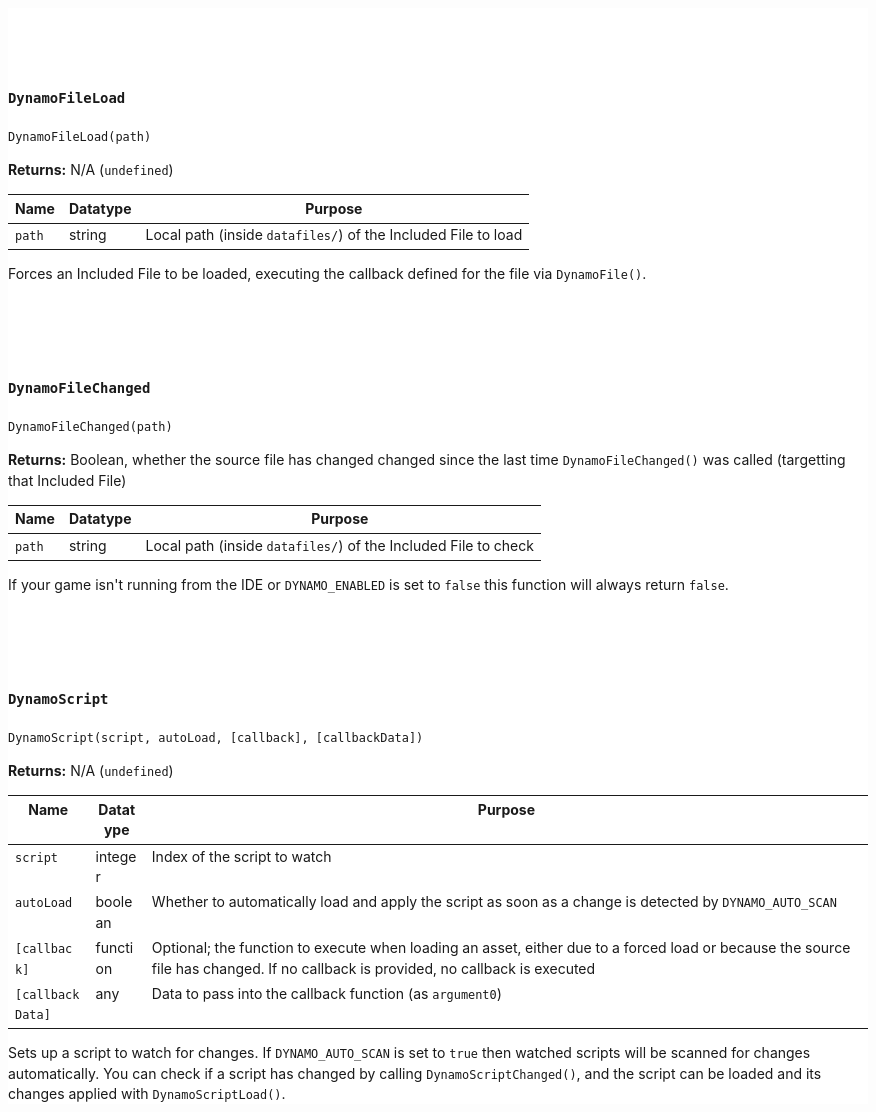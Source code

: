 &nbsp;

&nbsp;

### `DynamoFileLoad`

`DynamoFileLoad(path)`

**Returns:** N/A (`undefined`)

|Name  |Datatype|Purpose                                                      |
|------|--------|-------------------------------------------------------------|
|`path`|string  |Local path (inside `datafiles/`) of the Included File to load|

Forces an Included File to be loaded, executing the callback defined for the file via `DynamoFile()`.

&nbsp;

&nbsp;

### `DynamoFileChanged`

`DynamoFileChanged(path)`

**Returns:** Boolean, whether the source file has changed changed since the last time `DynamoFileChanged()` was called (targetting that Included File)

|Name  |Datatype|Purpose                                                       |
|------|--------|--------------------------------------------------------------|
|`path`|string  |Local path (inside `datafiles/`) of the Included File to check|

If your game isn't running from the IDE or `DYNAMO_ENABLED` is set to `false` this function will always return `false`.

&nbsp;

&nbsp;

### `DynamoScript`

`DynamoScript(script, autoLoad, [callback], [callbackData])`

**Returns:** N/A (`undefined`)

|Name            |Datatype|Purpose                                                                                                                                                                         |
|----------------|--------|--------------------------------------------------------------------------------------------------------------------------------------------------------------------------------|
|`script`        |integer |Index of the script to watch                                                                                                                                                    |
|`autoLoad`      |boolean |Whether to automatically load and apply the script as soon as a change is detected by `DYNAMO_AUTO_SCAN`                                                                        |
|`[callback]`    |function|Optional; the function to execute when loading an asset, either due to a forced load or because the source file has changed. If no callback is provided, no callback is executed|
|`[callbackData]`|any     |Data to pass into the callback function (as `argument0`)                                                                                                                        |

Sets up a script to watch for changes. If `DYNAMO_AUTO_SCAN` is set to `true` then watched scripts will be scanned for changes automatically. You can check if a script has changed by calling `DynamoScriptChanged()`, and the script can be loaded and its changes applied with `DynamoScriptLoad()`.
